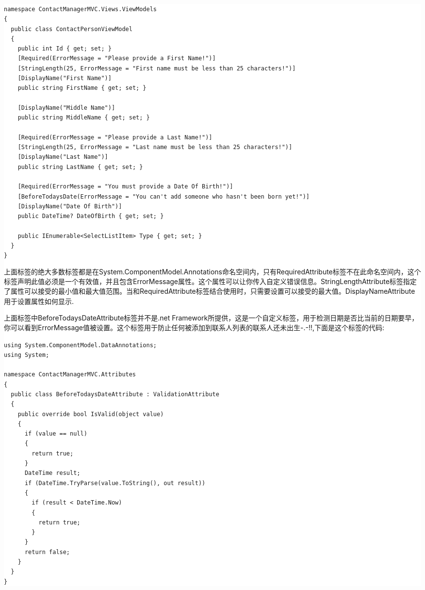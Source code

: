     namespace ContactManagerMVC.Views.ViewModels
    {
      public class ContactPersonViewModel
      {
        public int Id { get; set; }
        [Required(ErrorMessage = "Please provide a First Name!")]
        [StringLength(25, ErrorMessage = "First name must be less than 25 characters!")]
        [DisplayName("First Name")]
        public string FirstName { get; set; }
    
        [DisplayName("Middle Name")]
        public string MiddleName { get; set; }
    
        [Required(ErrorMessage = "Please provide a Last Name!")]
        [StringLength(25, ErrorMessage = "Last name must be less than 25 characters!")]
        [DisplayName("Last Name")]      
        public string LastName { get; set; }
    
        [Required(ErrorMessage = "You must provide a Date Of Birth!")]
        [BeforeTodaysDate(ErrorMessage = "You can't add someone who hasn't been born yet!")]
        [DisplayName("Date Of Birth")]
        public DateTime? DateOfBirth { get; set; }
    
        public IEnumerable<SelectListItem> Type { get; set; }
      }
    }

上面标签的绝大多数标签都是在System.ComponentModel.Annotations命名空间内，只有RequiredAttribute标签不在此命名空间内，这个标签声明此值必须是一个有效值，并且包含ErrorMessage属性。这个属性可以让你传入自定义错误信息。StringLengthAttribute标签指定了属性可以接受的最小值和最大值范围。当和RequiredAttribute标签结合使用时，只需要设置可以接受的最大值。DisplayNameAttribute用于设置属性如何显示.

上面标签中BeforeTodaysDateAttribute标签并不是.net Framework所提供，这是一个自定义标签，用于检测日期是否比当前的日期要早，你可以看到ErrorMessage值被设置。这个标签用于防止任何被添加到联系人列表的联系人还未出生-.-\!\!,下面是这个标签的代码:
    
    
    using System.ComponentModel.DataAnnotations;
    using System;
    
    namespace ContactManagerMVC.Attributes
    {
      public class BeforeTodaysDateAttribute : ValidationAttribute
      {
        public override bool IsValid(object value)
        {
          if (value == null)
          {
            return true;
          }
          DateTime result;
          if (DateTime.TryParse(value.ToString(), out result))
          {
            if (result < DateTime.Now)
            {
              return true;
            }
          }
          return false;
        }
      }
    }
